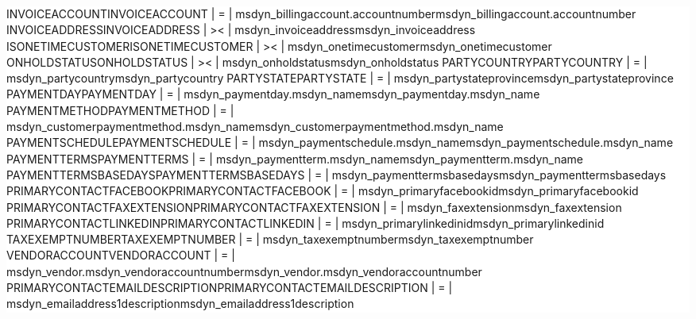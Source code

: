<span data-ttu-id="a0c24-216">INVOICEACCOUNT</span><span class="sxs-lookup"><span data-stu-id="a0c24-216">INVOICEACCOUNT</span></span> | = | <span data-ttu-id="a0c24-217">msdyn\_billingaccount.accountnumber</span><span class="sxs-lookup"><span data-stu-id="a0c24-217">msdyn\_billingaccount.accountnumber</span></span>
<span data-ttu-id="a0c24-218">INVOICEADDRESS</span><span class="sxs-lookup"><span data-stu-id="a0c24-218">INVOICEADDRESS</span></span> | \>\< | <span data-ttu-id="a0c24-219">msdyn\_invoiceaddress</span><span class="sxs-lookup"><span data-stu-id="a0c24-219">msdyn\_invoiceaddress</span></span>
<span data-ttu-id="a0c24-220">ISONETIMECUSTOMER</span><span class="sxs-lookup"><span data-stu-id="a0c24-220">ISONETIMECUSTOMER</span></span> | \>\< | <span data-ttu-id="a0c24-221">msdyn\_onetimecustomer</span><span class="sxs-lookup"><span data-stu-id="a0c24-221">msdyn\_onetimecustomer</span></span>
<span data-ttu-id="a0c24-222">ONHOLDSTATUS</span><span class="sxs-lookup"><span data-stu-id="a0c24-222">ONHOLDSTATUS</span></span> | \>\< | <span data-ttu-id="a0c24-223">msdyn\_onholdstatus</span><span class="sxs-lookup"><span data-stu-id="a0c24-223">msdyn\_onholdstatus</span></span>
<span data-ttu-id="a0c24-224">PARTYCOUNTRY</span><span class="sxs-lookup"><span data-stu-id="a0c24-224">PARTYCOUNTRY</span></span> | = | <span data-ttu-id="a0c24-225">msdyn\_partycountry</span><span class="sxs-lookup"><span data-stu-id="a0c24-225">msdyn\_partycountry</span></span>
<span data-ttu-id="a0c24-226">PARTYSTATE</span><span class="sxs-lookup"><span data-stu-id="a0c24-226">PARTYSTATE</span></span> | = | <span data-ttu-id="a0c24-227">msdyn\_partystateprovince</span><span class="sxs-lookup"><span data-stu-id="a0c24-227">msdyn\_partystateprovince</span></span>
<span data-ttu-id="a0c24-228">PAYMENTDAY</span><span class="sxs-lookup"><span data-stu-id="a0c24-228">PAYMENTDAY</span></span> | = | <span data-ttu-id="a0c24-229">msdyn\_paymentday.msdyn\_name</span><span class="sxs-lookup"><span data-stu-id="a0c24-229">msdyn\_paymentday.msdyn\_name</span></span>
<span data-ttu-id="a0c24-230">PAYMENTMETHOD</span><span class="sxs-lookup"><span data-stu-id="a0c24-230">PAYMENTMETHOD</span></span> | = | <span data-ttu-id="a0c24-231">msdyn\_customerpaymentmethod.msdyn\_name</span><span class="sxs-lookup"><span data-stu-id="a0c24-231">msdyn\_customerpaymentmethod.msdyn\_name</span></span>
<span data-ttu-id="a0c24-232">PAYMENTSCHEDULE</span><span class="sxs-lookup"><span data-stu-id="a0c24-232">PAYMENTSCHEDULE</span></span> | = | <span data-ttu-id="a0c24-233">msdyn\_paymentschedule.msdyn\_name</span><span class="sxs-lookup"><span data-stu-id="a0c24-233">msdyn\_paymentschedule.msdyn\_name</span></span>
<span data-ttu-id="a0c24-234">PAYMENTTERMS</span><span class="sxs-lookup"><span data-stu-id="a0c24-234">PAYMENTTERMS</span></span> | = | <span data-ttu-id="a0c24-235">msdyn\_paymentterm.msdyn\_name</span><span class="sxs-lookup"><span data-stu-id="a0c24-235">msdyn\_paymentterm.msdyn\_name</span></span>
<span data-ttu-id="a0c24-236">PAYMENTTERMSBASEDAYS</span><span class="sxs-lookup"><span data-stu-id="a0c24-236">PAYMENTTERMSBASEDAYS</span></span> | = | <span data-ttu-id="a0c24-237">msdyn\_paymenttermsbasedays</span><span class="sxs-lookup"><span data-stu-id="a0c24-237">msdyn\_paymenttermsbasedays</span></span>
<span data-ttu-id="a0c24-238">PRIMARYCONTACTFACEBOOK</span><span class="sxs-lookup"><span data-stu-id="a0c24-238">PRIMARYCONTACTFACEBOOK</span></span> | = | <span data-ttu-id="a0c24-239">msdyn\_primaryfacebookid</span><span class="sxs-lookup"><span data-stu-id="a0c24-239">msdyn\_primaryfacebookid</span></span>
<span data-ttu-id="a0c24-240">PRIMARYCONTACTFAXEXTENSION</span><span class="sxs-lookup"><span data-stu-id="a0c24-240">PRIMARYCONTACTFAXEXTENSION</span></span> | = | <span data-ttu-id="a0c24-241">msdyn\_faxextension</span><span class="sxs-lookup"><span data-stu-id="a0c24-241">msdyn\_faxextension</span></span>
<span data-ttu-id="a0c24-242">PRIMARYCONTACTLINKEDIN</span><span class="sxs-lookup"><span data-stu-id="a0c24-242">PRIMARYCONTACTLINKEDIN</span></span> | = | <span data-ttu-id="a0c24-243">msdyn\_primarylinkedinid</span><span class="sxs-lookup"><span data-stu-id="a0c24-243">msdyn\_primarylinkedinid</span></span>
<span data-ttu-id="a0c24-244">TAXEXEMPTNUMBER</span><span class="sxs-lookup"><span data-stu-id="a0c24-244">TAXEXEMPTNUMBER</span></span> | = | <span data-ttu-id="a0c24-245">msdyn\_taxexemptnumber</span><span class="sxs-lookup"><span data-stu-id="a0c24-245">msdyn\_taxexemptnumber</span></span>
<span data-ttu-id="a0c24-246">VENDORACCOUNT</span><span class="sxs-lookup"><span data-stu-id="a0c24-246">VENDORACCOUNT</span></span> | = | <span data-ttu-id="a0c24-247">msdyn\_vendor.msdyn\_vendoraccountnumber</span><span class="sxs-lookup"><span data-stu-id="a0c24-247">msdyn\_vendor.msdyn\_vendoraccountnumber</span></span>
<span data-ttu-id="a0c24-248">PRIMARYCONTACTEMAILDESCRIPTION</span><span class="sxs-lookup"><span data-stu-id="a0c24-248">PRIMARYCONTACTEMAILDESCRIPTION</span></span> | = | <span data-ttu-id="a0c24-249">msdyn\_emailaddress1description</span><span class="sxs-lookup"><span data-stu-id="a0c24-249">msdyn\_emailaddress1description</span></span>